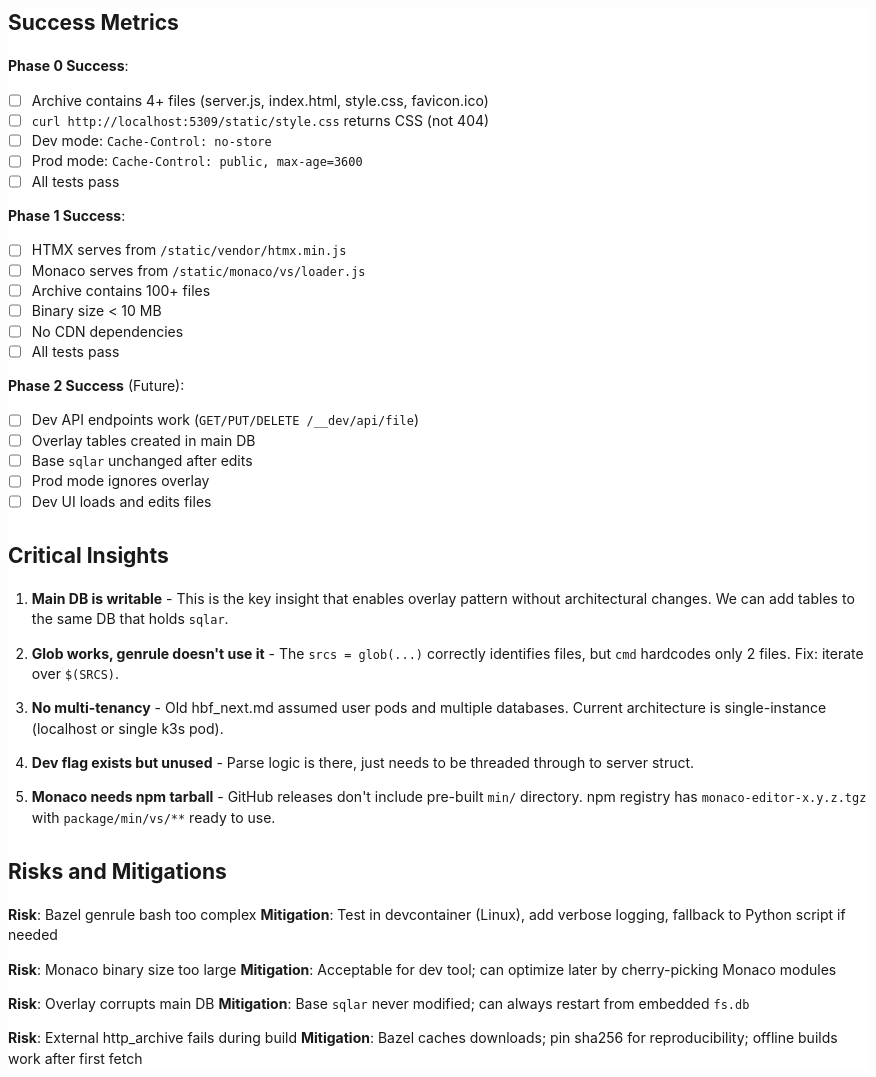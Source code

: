 ## Success Metrics

**Phase 0 Success**:
- [ ] Archive contains 4+ files (server.js, index.html, style.css, favicon.ico)
- [ ] `curl http://localhost:5309/static/style.css` returns CSS (not 404)
- [ ] Dev mode: `Cache-Control: no-store`
- [ ] Prod mode: `Cache-Control: public, max-age=3600`
- [ ] All tests pass

**Phase 1 Success**:
- [ ] HTMX serves from `/static/vendor/htmx.min.js`
- [ ] Monaco serves from `/static/monaco/vs/loader.js`
- [ ] Archive contains 100+ files
- [ ] Binary size < 10 MB
- [ ] No CDN dependencies
- [ ] All tests pass

**Phase 2 Success** (Future):
- [ ] Dev API endpoints work (`GET/PUT/DELETE /__dev/api/file`)
- [ ] Overlay tables created in main DB
- [ ] Base `sqlar` unchanged after edits
- [ ] Prod mode ignores overlay
- [ ] Dev UI loads and edits files

## Critical Insights

1. **Main DB is writable** - This is the key insight that enables overlay pattern without architectural changes. We can add tables to the same DB that holds `sqlar`.

2. **Glob works, genrule doesn't use it** - The `srcs = glob(...)` correctly identifies files, but `cmd` hardcodes only 2 files. Fix: iterate over `$(SRCS)`.

3. **No multi-tenancy** - Old hbf_next.md assumed user pods and multiple databases. Current architecture is single-instance (localhost or single k3s pod).

4. **Dev flag exists but unused** - Parse logic is there, just needs to be threaded through to server struct.

5. **Monaco needs npm tarball** - GitHub releases don't include pre-built `min/` directory. npm registry has `monaco-editor-x.y.z.tgz` with `package/min/vs/**` ready to use.

## Risks and Mitigations

**Risk**: Bazel genrule bash too complex
**Mitigation**: Test in devcontainer (Linux), add verbose logging, fallback to Python script if needed

**Risk**: Monaco binary size too large
**Mitigation**: Acceptable for dev tool; can optimize later by cherry-picking Monaco modules

**Risk**: Overlay corrupts main DB
**Mitigation**: Base `sqlar` never modified; can always restart from embedded `fs.db`

**Risk**: External http_archive fails during build
**Mitigation**: Bazel caches downloads; pin sha256 for reproducibility; offline builds work after first fetch
